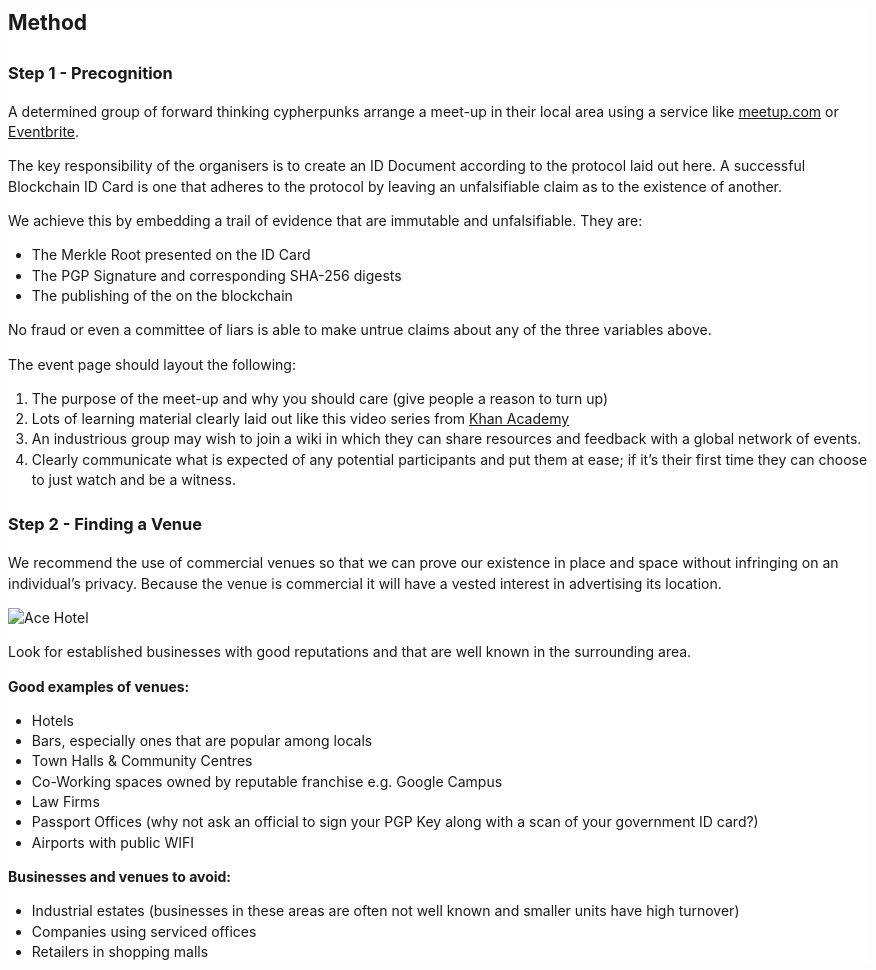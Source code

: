 ## Method

### Step 1 - Precognition
A determined group of forward thinking cypherpunks arrange a meet-up in their local area using a service like [meetup.com](http://www.meetup.com/) or [Eventbrite](https://www.eventbrite.co.uk/).  

The key responsibility of the organisers is to create an ID Document according to the protocol laid out here. A successful Blockchain ID Card is one that adheres to the protocol by leaving an unfalsifiable claim as to the existence of another.  

We achieve this by embedding a trail of evidence that are immutable and unfalsifiable. They are:
- The Merkle Root presented on the ID Card
- The PGP Signature and corresponding SHA-256 digests
- The publishing of the on the blockchain

No fraud or even a committee of liars is able to make untrue claims about any of the three variables above. 

The event page should layout the following:   

1. The purpose of the meet-up and why you should care (give people a reason to turn up)
2. Lots of learning material clearly laid out like this video series from [Khan Academy](https://www.khanacademy.org/computing/computer-science/informationtheory/info-theory/v/intro-information-theory)
  1. An industrious group may wish to join a wiki in which they can share resources and feedback with a global network of events.  
3. Clearly communicate what is expected of any potential participants and put them at ease; if it’s their first time they can choose to just watch and be a witness.  

### Step 2 - Finding a Venue  
We recommend the use of commercial venues so that we can prove our existence in place and space without infringing on an individual’s privacy. Because the venue is commercial it will have a vested interest in advertising its location.  

![Ace Hotel](https://github.com/MrChrisJ/World-Citizenship/blob/master/Media/Ace-Hotel-Exterior-450px.jpg)

Look for established businesses with good reputations and that are well known in the surrounding area.  

**Good examples of venues:**  

* Hotels
* Bars, especially ones that are popular among locals
* Town Halls & Community Centres
* Co-Working spaces owned by reputable franchise e.g. Google Campus
* Law Firms
* Passport Offices (why not ask an official to sign your PGP Key along with a scan of your government ID card?)  
* Airports with public WIFI

**Businesses and venues to avoid:**  

* Industrial estates (businesses in these areas are often not well known and smaller units have high turnover)
* Companies using serviced offices
* Retailers in shopping malls 
